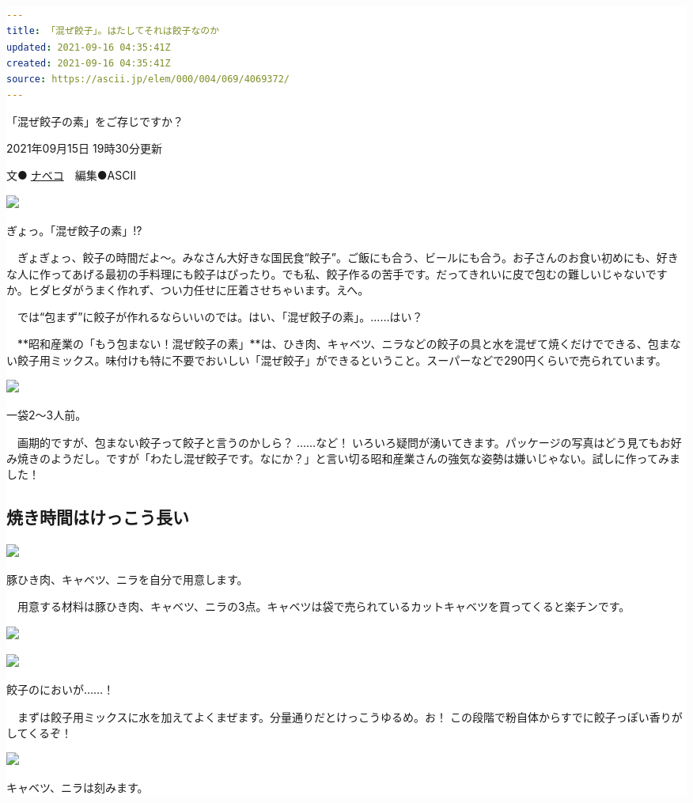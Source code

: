 ```yaml
---
title: 「混ぜ餃子」。はたしてそれは餃子なのか
updated: 2021-09-16 04:35:41Z
created: 2021-09-16 04:35:41Z
source: https://ascii.jp/elem/000/004/069/4069372/
---
```


「混ぜ餃子の素」をご存じですか？

2021年09月15日 19時30分更新

文● [ナベコ](https://twitter.com/wagomunabe)　編集●ASCII

[![](https://ascii.jp/img/2021/09/15/3255975/l/a0316d7843b89f17.jpg)](https://ascii.jp/elem/000/003/255/3255975/img.html)

ぎょっ。「混ぜ餃子の素」!?

　ぎょぎょっ、餃子の時間だよ～。みなさん大好きな国民食“餃子”。ご飯にも合う、ビールにも合う。お子さんのお食い初めにも、好きな人に作ってあげる最初の手料理にも餃子はぴったり。でも私、餃子作るの苦手です。だってきれいに皮で包むの難しいじゃないですか。ヒダヒダがうまく作れず、つい力任せに圧着させちゃいます。えへ。

　では“包まず”に餃子が作れるならいいのでは。はい、「混ぜ餃子の素」。……はい？

　**昭和産業の「もう包まない！混ぜ餃子の素」**は、ひき肉、キャベツ、ニラなどの餃子の具と水を混ぜて焼くだけでできる、包まない餃子用ミックス。味付けも特に不要でおいしい「混ぜ餃子」ができるということ。スーパーなどで290円くらいで売られています。

[![](https://ascii.jp/img/2021/09/15/3255976/l/216bc44165c8154f.jpg)](https://ascii.jp/elem/000/003/255/3255976/img.html)

一袋2～3人前。

　画期的ですが、包まない餃子って餃子と言うのかしら？ ……など！ いろいろ疑問が湧いてきます。パッケージの写真はどう見てもお好み焼きのようだし。ですが「わたし混ぜ餃子です。なにか？」と言い切る昭和産業さんの強気な姿勢は嫌いじゃない。試しに作ってみました！

## 焼き時間はけっこう長い

[![](https://ascii.jp/img/2021/09/15/3255978/l/aa20a15359d433fe.jpg)](https://ascii.jp/elem/000/003/255/3255978/img.html)

豚ひき肉、キャベツ、ニラを自分で用意します。

　用意する材料は豚ひき肉、キャベツ、ニラの3点。キャベツは袋で売られているカットキャベツを買ってくると楽チンです。

[![](https://ascii.jp/img/2021/09/15/3255977/l/639c75b253035153.jpg)](https://ascii.jp/elem/000/003/255/3255977/img.html)

[![](https://ascii.jp/img/2021/09/15/3255979/l/2df4877b42028317.jpg)](https://ascii.jp/elem/000/003/255/3255979/img.html)

餃子のにおいが……！

　まずは餃子用ミックスに水を加えてよくまぜます。分量通りだとけっこうゆるめ。お！ この段階で粉自体からすでに餃子っぽい香りがしてくるぞ！

[![](https://ascii.jp/img/2021/09/15/3255980/l/c3bd57f20665c88d.jpg)](https://ascii.jp/elem/000/003/255/3255980/img.html)

キャベツ、ニラは刻みます。
